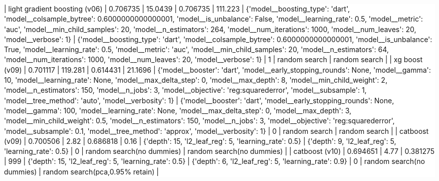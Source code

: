 | light gradient boosting (v06)                             |     0.706735 |   15.0439    |       0.706735 |   111.223     | {'model__boosting_type': 'dart', 'model__colsample_bytree': 0.6000000000000001, 'model__is_unbalance': False, 'model__learning_rate': 0.5, 'model__metric': 'auc', 'model__min_child_samples': 20, 'model__n_estimators': 264, 'model__num_iterations': 1000, 'model__num_leaves': 20, 'model__verbose': 1}                                                                                                                                                                                                                                                                                 | {'model__boosting_type': 'dart', 'model__colsample_bytree': 0.6000000000000001, 'model__is_unbalance': True, 'model__learning_rate': 0.5, 'model__metric': 'auc', 'model__min_child_samples': 20, 'model__n_estimators': 64, 'model__num_iterations': 1000, 'model__num_leaves': 20, 'model__verbose': 1}                                                                                                                                                                                                      |                1 | random search                                                                                                          | random search                                                                        |
| xg boost (v09)                                            |     0.701117 |  119.281     |       0.614431 |    21.1696    | {'model__booster': 'dart', 'model__early_stopping_rounds': None, 'model__gamma': 10, 'model__learning_rate': None, 'model__max_delta_step': 0, 'model__max_depth': 8, 'model__min_child_weight': 2, 'model__n_estimators': 150, 'model__n_jobs': 3, 'model__objective': 'reg:squarederror', 'model__subsample': 1, 'model__tree_method': 'auto', 'model__verbosity': 1}                                                                                                                                                                                                                     | {'model__booster': 'dart', 'model__early_stopping_rounds': None, 'model__gamma': 100, 'model__learning_rate': None, 'model__max_delta_step': 0, 'model__max_depth': 3, 'model__min_child_weight': 0.5, 'model__n_estimators': 150, 'model__n_jobs': 3, 'model__objective': 'reg:squarederror', 'model__subsample': 0.1, 'model__tree_method': 'approx', 'model__verbosity': 1}                                                                                                                                 |                0 | random search                                                                                                          | random search                                                                        |
| catboost (v09)                                            |     0.700506 |    2.82      |       0.686818 |     0.16      | {'depth': 15, 'l2_leaf_reg': 5, 'learning_rate': 0.5}                                                                                                                                                                                                                                                                                                                                                                                                                                                                                                                                       | {'depth': 9, 'l2_leaf_reg': 5, 'learning_rate': 0.5}                                                                                                                                                                                                                                                                                                                                                                                                                                                           |                0 | random search(no dummies)                                                                                              | random search(no dummies)                                                            |
| catboost (v10)                                            |     0.694651 |    4.77      |       0.381275 |   999         | {'depth': 15, 'l2_leaf_reg': 5, 'learning_rate': 0.5}                                                                                                                                                                                                                                                                                                                                                                                                                                                                                                                                       | {'depth': 6, 'l2_leaf_reg': 5, 'learning_rate': 0.9}                                                                                                                                                                                                                                                                                                                                                                                                                                                           |                0 | random search(no dummies)                                                                                              | random search(pca,0.95% retain)                                                      |